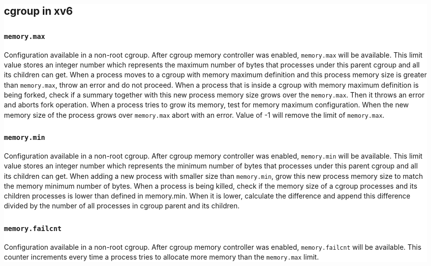 ## cgroup in xv6
### `memory.max`
Configuration available in a non-root cgroup. After cgroup memory controller was enabled, `memory.max` will be available. This limit value stores an integer number which represents the maximum number of bytes that processes under this parent cgroup and all its children can get.
When a process moves to a cgroup with memory maximum definition and this process memory size is greater than `memory.max`, throw an error and do not proceed.
When a process that is inside a cgroup with memory maximum definition is being forked, check if a summary together with this new process memory size grows over the `memory.max`. Then it throws an error and aborts fork operation.
When a process tries to grow its memory, test for memory maximum configuration. When the new memory size of the process grows over `memory.max` abort with an error.
Value of -1 will remove the limit of `memory.max`.

### `memory.min`
Configuration available in a non-root cgroup. After cgroup memory controller was enabled, `memory.min` will be available. This limit value stores an integer number which represents the minimum number of bytes that processes under this parent cgroup and all its children can get.
When adding a new process with smaller size than `memory.min`, grow this new process memory size to match the memory minimum number of bytes.
When a process is being killed, check if the memory size of a cgroup processes and its children processes is lower than defined in memory.min. When it is lower, calculate the difference and append this difference divided by the number of all processes in cgroup parent and its children.

### `memory.failcnt`
Configuration available in a non-root cgroup. After cgroup memory controller was enabled, `memory.failcnt` will be available. This counter increments every time a process tries to allocate more memory than the `memory.max` limit.

[^1]: Currently if the number of  namespaces exceeds `NNAMESPACE` the call results in kernel panic. The problem is reported in <https://trello.com/c/4TN0ovsq/80-maman-12-system-call-error-conidtions>.

